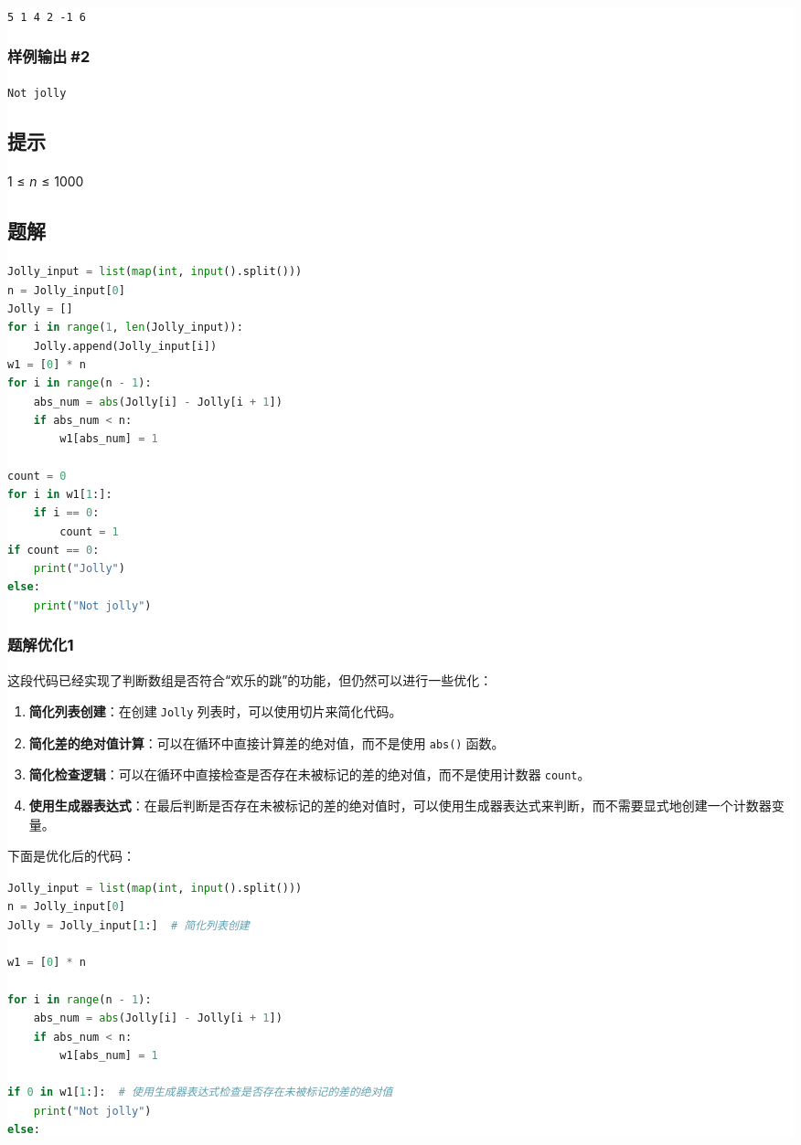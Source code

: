 ```
5 1 4 2 -1 6
```

### 样例输出 #2

```
Not jolly
```

## 提示

$1 \le n \le 1000$

## 题解

```Python
Jolly_input = list(map(int, input().split()))
n = Jolly_input[0]
Jolly = []
for i in range(1, len(Jolly_input)):
    Jolly.append(Jolly_input[i])
w1 = [0] * n
for i in range(n - 1):
    abs_num = abs(Jolly[i] - Jolly[i + 1])
    if abs_num < n:
        w1[abs_num] = 1

count = 0
for i in w1[1:]:
    if i == 0:
        count = 1
if count == 0:
    print("Jolly")
else:
    print("Not jolly")

```

### 题解优化1

这段代码已经实现了判断数组是否符合“欢乐的跳”的功能，但仍然可以进行一些优化：

1. **简化列表创建**：在创建 `Jolly` 列表时，可以使用切片来简化代码。

2. **简化差的绝对值计算**：可以在循环中直接计算差的绝对值，而不是使用 `abs()` 函数。

3. **简化检查逻辑**：可以在循环中直接检查是否存在未被标记的差的绝对值，而不是使用计数器 `count`。

4. **使用生成器表达式**：在最后判断是否存在未被标记的差的绝对值时，可以使用生成器表达式来判断，而不需要显式地创建一个计数器变量。

下面是优化后的代码：

```python
Jolly_input = list(map(int, input().split()))
n = Jolly_input[0]
Jolly = Jolly_input[1:]  # 简化列表创建

w1 = [0] * n

for i in range(n - 1):
    abs_num = abs(Jolly[i] - Jolly[i + 1])
    if abs_num < n:
        w1[abs_num] = 1

if 0 in w1[1:]:  # 使用生成器表达式检查是否存在未被标记的差的绝对值
    print("Not jolly")
else:
```